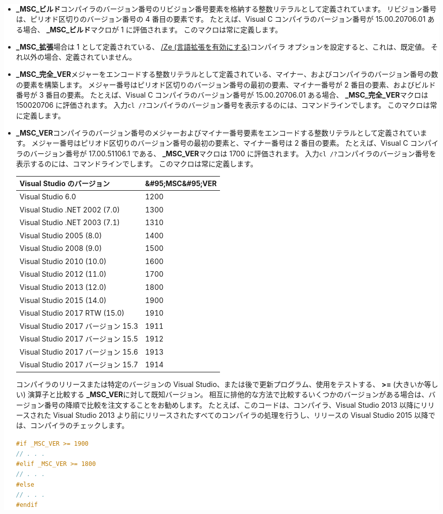 - **&#95;MSC&#95;ビルド**コンパイラのバージョン番号のリビジョン番号要素を格納する整数リテラルとして定義されています。 リビジョン番号は、ピリオド区切りのバージョン番号の 4 番目の要素です。 たとえば、Visual C コンパイラのバージョン番号が 15.00.20706.01 ある場合、  **&#95;MSC&#95;ビルド**マクロが 1 に評価されます。 このマクロは常に定義します。

- **&#95;MSC&#95;拡張**場合は 1 として定義されている、 [/Ze (言語拡張を有効にする)](../build/reference/za-ze-disable-language-extensions.md)コンパイラ オプションを設定すると、これは、既定値。 それ以外の場合、定義されていません。

- **&#95;MSC&#95;完全&#95;VER**メジャーをエンコードする整数リテラルとして定義されている、マイナー、およびコンパイラのバージョン番号の数の要素を構築します。 メジャー番号はピリオド区切りのバージョン番号の最初の要素、マイナー番号が 2 番目の要素、およびビルド番号が 3 番目の要素。 たとえば、Visual C コンパイラのバージョン番号が 15.00.20706.01 ある場合、  **&#95;MSC&#95;完全&#95;VER**マクロは 150020706 に評価されます。 入力`cl /?`コンパイラのバージョン番号を表示するのには、コマンドラインでします。 このマクロは常に定義します。

- **&#95;MSC&#95;VER**コンパイラのバージョン番号のメジャーおよびマイナー番号要素をエンコードする整数リテラルとして定義されています。 メジャー番号はピリオド区切りのバージョン番号の最初の要素と、マイナー番号は 2 番目の要素。 たとえば、Visual C コンパイラのバージョン番号が 17.00.51106.1 である、  **&#95;MSC&#95;VER**マクロは 1700 に評価されます。 入力`cl /?`コンパイラのバージョン番号を表示するのには、コマンドラインでします。 このマクロは常に定義します。

   |Visual Studio のバージョン|&AMP;#95;MSC&AMP;#95;VER|
   |-|-|
   |Visual Studio 6.0|1200|
   |Visual Studio .NET 2002 (7.0)|1300|
   |Visual Studio .NET 2003 (7.1)|1310|
   |Visual Studio 2005 (8.0)|1400|
   |Visual Studio 2008 (9.0)|1500|
   |Visual Studio 2010 (10.0)|1600|
   |Visual Studio 2012 (11.0)|1700|
   |Visual Studio 2013 (12.0)|1800|
   |Visual Studio 2015 (14.0)|1900|
   |Visual Studio 2017 RTW (15.0)|1910|
   |Visual Studio 2017 バージョン 15.3|1911|
   |Visual Studio 2017 バージョン 15.5|1912|
   |Visual Studio 2017 バージョン 15.6|1913|
   |Visual Studio 2017 バージョン 15.7|1914|

   コンパイラのリリースまたは特定のバージョンの Visual Studio、または後で更新プログラム、使用をテストする、 **>=** (大きいか等しい) 演算子と比較する **&#95;MSC&#95;VER**に対して既知バージョン。 相互に排他的な方法で比較するいくつかのバージョンがある場合は、バージョン番号の降順で比較を注文することをお勧めします。 たとえば、このコードは、コンパイラ、Visual Studio 2013 以降にリリースされた Visual Studio 2013 より前にリリースされたすべてのコンパイラの処理を行うし、リリースの Visual Studio 2015 以降では、コンパイラのチェックします。

   ```cpp
   #if _MSC_VER >= 1900
   // . . .
   #elif _MSC_VER >= 1800
   // . . .
   #else
   // . . .
   #endif
   ```
